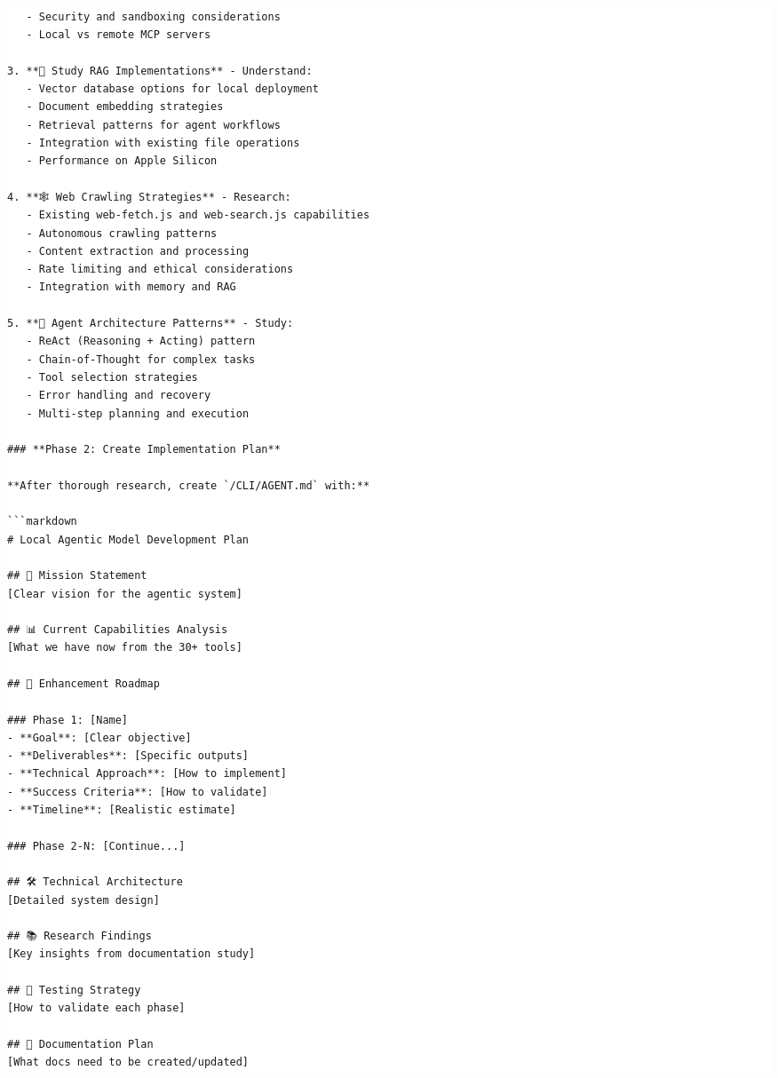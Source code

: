 ```
   - Security and sandboxing considerations
   - Local vs remote MCP servers

3. **🧠 Study RAG Implementations** - Understand:
   - Vector database options for local deployment
   - Document embedding strategies
   - Retrieval patterns for agent workflows
   - Integration with existing file operations
   - Performance on Apple Silicon

4. **🕸️ Web Crawling Strategies** - Research:
   - Existing web-fetch.js and web-search.js capabilities
   - Autonomous crawling patterns
   - Content extraction and processing
   - Rate limiting and ethical considerations
   - Integration with memory and RAG

5. **🤖 Agent Architecture Patterns** - Study:
   - ReAct (Reasoning + Acting) pattern
   - Chain-of-Thought for complex tasks
   - Tool selection strategies
   - Error handling and recovery
   - Multi-step planning and execution

### **Phase 2: Create Implementation Plan**

**After thorough research, create `/CLI/AGENT.md` with:**

```markdown
# Local Agentic Model Development Plan

## 🎯 Mission Statement
[Clear vision for the agentic system]

## 📊 Current Capabilities Analysis
[What we have now from the 30+ tools]

## 🚀 Enhancement Roadmap

### Phase 1: [Name]
- **Goal**: [Clear objective]
- **Deliverables**: [Specific outputs]
- **Technical Approach**: [How to implement]
- **Success Criteria**: [How to validate]
- **Timeline**: [Realistic estimate]

### Phase 2-N: [Continue...]

## 🛠️ Technical Architecture
[Detailed system design]

## 📚 Research Findings
[Key insights from documentation study]

## 🧪 Testing Strategy
[How to validate each phase]

## 📖 Documentation Plan
[What docs need to be created/updated]
```
